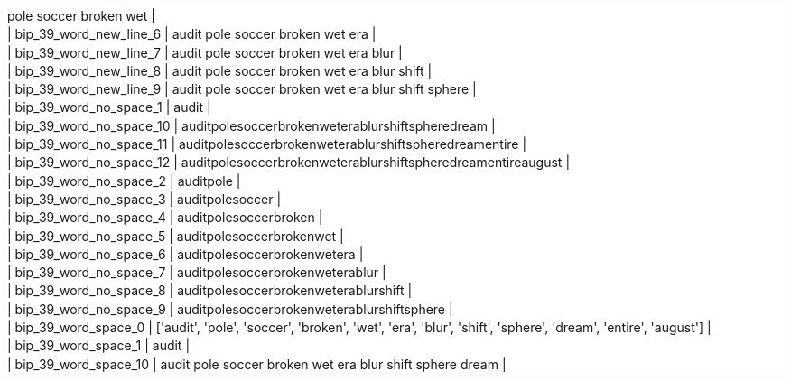 pole
soccer
broken
wet |  
| bip_39_word_new_line_6 | audit
pole
soccer
broken
wet
era |  
| bip_39_word_new_line_7 | audit
pole
soccer
broken
wet
era
blur |  
| bip_39_word_new_line_8 | audit
pole
soccer
broken
wet
era
blur
shift |  
| bip_39_word_new_line_9 | audit
pole
soccer
broken
wet
era
blur
shift
sphere |  
| bip_39_word_no_space_1 | audit |  
| bip_39_word_no_space_10 | auditpolesoccerbrokenweterablurshiftspheredream |  
| bip_39_word_no_space_11 | auditpolesoccerbrokenweterablurshiftspheredreamentire |  
| bip_39_word_no_space_12 | auditpolesoccerbrokenweterablurshiftspheredreamentireaugust |  
| bip_39_word_no_space_2 | auditpole |  
| bip_39_word_no_space_3 | auditpolesoccer |  
| bip_39_word_no_space_4 | auditpolesoccerbroken |  
| bip_39_word_no_space_5 | auditpolesoccerbrokenwet |  
| bip_39_word_no_space_6 | auditpolesoccerbrokenwetera |  
| bip_39_word_no_space_7 | auditpolesoccerbrokenweterablur |  
| bip_39_word_no_space_8 | auditpolesoccerbrokenweterablurshift |  
| bip_39_word_no_space_9 | auditpolesoccerbrokenweterablurshiftsphere |  
| bip_39_word_space_0 | ['audit', 'pole', 'soccer', 'broken', 'wet', 'era', 'blur', 'shift', 'sphere', 'dream', 'entire', 'august'] |  
| bip_39_word_space_1 | audit |  
| bip_39_word_space_10 | audit pole soccer broken wet era blur shift sphere dream |  